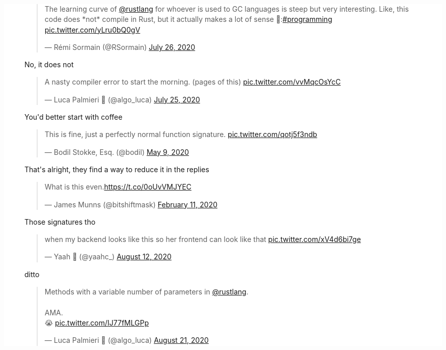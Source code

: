 <figure>
  <blockquote class="twitter-tweet">
    <p lang="en" dir="ltr">The learning curve of <a href="https://twitter.com/rustlang?ref_src=twsrc%5Etfw">@rustlang</a> for whoever is used to GC languages is steep but very interesting. Like, this code does *not* compile in Rust, but it actually makes a lot of sense 🤯:<a href="https://twitter.com/hashtag/programming?src=hash&amp;ref_src=twsrc%5Etfw">#programming</a> <a href="https://t.co/yLru0bQ0gV">pic.twitter.com/yLru0bQ0gV</a>
    </p>&mdash; Rémi Sormain (@RSormain) <a href="https://twitter.com/RSormain/status/1287395421736898560?ref_src=twsrc%5Etfw">July 26, 2020</a>
  </blockquote>

  <figcaption>No, it does not</figcaption>
</figure>

<figure>
  <blockquote class="twitter-tweet"><p lang="en" dir="ltr">A nasty compiler error to start the morning. (pages of this) <a href="https://t.co/vvMqcOsYcC">pic.twitter.com/vvMqcOsYcC</a></p>&mdash; Luca Palmieri 🦊 (@algo_luca) <a href="https://twitter.com/algo_luca/status/1286935357083340801?ref_src=twsrc%5Etfw">July 25, 2020</a></blockquote>

  <figcaption>You'd better start with coffee</figcaption>
</figure>

<figure>
  <blockquote class="twitter-tweet">
    <p lang="en" dir="ltr">This is fine, just a perfectly normal function signature. <a href="https://t.co/qotj5f3ndb">pic.twitter.com/qotj5f3ndb</a>
    </p>&mdash; Bodil Stokke, Esq. (@bodil) <a href="https://twitter.com/bodil/status/1259127749169631232?ref_src=twsrc%5Etfw">May 9, 2020</a>
  </blockquote>

  <figcaption>That's alright, they find a way to reduce it in the replies</figcaption>
</figure>

<figure>
  <blockquote class="twitter-tweet"><p lang="en" dir="ltr">What is this even.<a href="https://t.co/0oUvVMJYEC">https://t.co/0oUvVMJYEC</a></p>&mdash; James Munns (@bitshiftmask) <a href="https://twitter.com/bitshiftmask/status/1227021520133853184?ref_src=twsrc%5Etfw">February 11, 2020</a></blockquote>

  <figcaption>Those signatures tho</figcaption>
</figure>

<figure>
  <blockquote class="twitter-tweet">
    <p lang="en" dir="ltr">when my backend looks like this so her frontend can look like that <a href="https://t.co/xV4d6bi7ge">pic.twitter.com/xV4d6bi7ge</a></p>&mdash; Yaah 🦀 (@yaahc_) <a href="https://twitter.com/yaahc_/status/1293411590964830208?ref_src=twsrc%5Etfw">August 12, 2020</a>
  </blockquote>

  <figcaption>ditto</figcaption>
</figure>

<figure>
  <blockquote class="twitter-tweet">
    <p lang="en" dir="ltr">Methods with a variable number of parameters in <a href="https://twitter.com/rustlang?ref_src=twsrc%5Etfw">@rustlang</a>.<br><br>AMA.<br>😭 <a href="https://t.co/IJ77fMLGPp">pic.twitter.com/IJ77fMLGPp</a></p>&mdash; Luca Palmieri 🦊 (@algo_luca) <a href="https://twitter.com/algo_luca/status/1296732882237612034?ref_src=twsrc%5Etfw">August 21, 2020</a>
  </blockquote>
